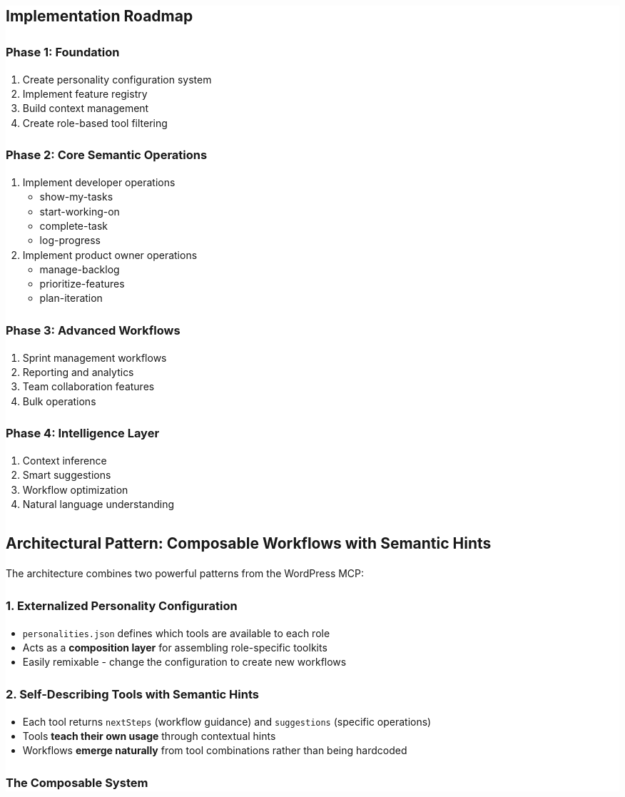 ## Implementation Roadmap

### Phase 1: Foundation
1. Create personality configuration system
2. Implement feature registry
3. Build context management
4. Create role-based tool filtering

### Phase 2: Core Semantic Operations
1. Implement developer operations
   - show-my-tasks
   - start-working-on
   - complete-task
   - log-progress
2. Implement product owner operations
   - manage-backlog
   - prioritize-features
   - plan-iteration

### Phase 3: Advanced Workflows
1. Sprint management workflows
2. Reporting and analytics
3. Team collaboration features
4. Bulk operations

### Phase 4: Intelligence Layer
1. Context inference
2. Smart suggestions
3. Workflow optimization
4. Natural language understanding

## Architectural Pattern: Composable Workflows with Semantic Hints

The architecture combines two powerful patterns from the WordPress MCP:

### 1. Externalized Personality Configuration
- `personalities.json` defines which tools are available to each role
- Acts as a **composition layer** for assembling role-specific toolkits
- Easily remixable - change the configuration to create new workflows

### 2. Self-Describing Tools with Semantic Hints
- Each tool returns `nextSteps` (workflow guidance) and `suggestions` (specific operations)
- Tools **teach their own usage** through contextual hints
- Workflows **emerge naturally** from tool combinations rather than being hardcoded

### The Composable System
